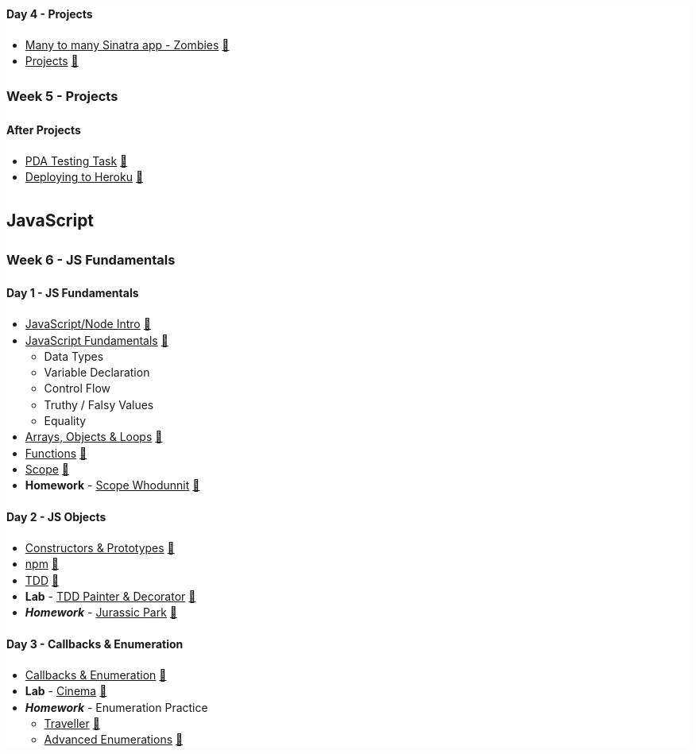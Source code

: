 #### Day 4 - Projects

* [Many to many Sinatra app - Zombies](week_04/day_4/many_to_many_sinatra_zombies) [:file_folder:](week_04/day_4/many_to_many_sinatra_zombies)
* [Projects](week_04/projects/projects.md) [:file_folder:](week_04/projects)

### Week 5 - Projects

#### After Projects

* [PDA Testing Task](week_05/Static_and_Dynamic_Task_A/Static_&_Dynamic_Testing.md) [:file_folder:](week_05/Static_and_Dynamic_Task_A/)
* [Deploying to Heroku](week_05/heroku/project1_heroku_setup.md) [:file_folder:](week_05/heroku/)

## JavaScript

### Week 6 - JS Fundamentals

#### Day 1 - JS Fundamentals

* [JavaScript/Node Intro](week_06/day_1/js_node_intro/js_node_intro.md) [:file_folder:](week_06/day_1/js_node_intro)
* [JavaScript Fundamentals](week_06/day_1/fundamentals/fundamentals.md) [:file_folder:](week_06/day_1/fundamentals)
	* Data Types
	* Variable Declaration
	* Control Flow
	* Truthy / Falsy Values
	* Equality
* [Arrays, Objects & Loops](week_06/day_1/objects_arrays_loops/objects_arrays_loops.md) [:file_folder:](week_06/day_1/objects_arrays_loops)
* [Functions](week_06/day_1/functions/functions.md) [:file_folder:](week_06/day_1/functions)
* [Scope](week_06/day_1/scope/scope.md) [:file_folder:](week_06/day_1/scope)
* **Homework** - [Scope Whodunnit](week_06/day_1/hw_scope_whodunnit/hw_scope_whodunnit.md) [:file_folder:](week_06/day_1/hw_scope_whodunnit)

#### Day 2 - JS Objects

* [Constructors & Prototypes](week_6/day_2/constructors_prototypes/constructors_prototypes.md) [:file_folder:](week_6/day_2/constructors_prototypes)
* [npm](week_6/day_2/npm/npm.md) [:file_folder:](week_6/day_2/npm)
* [TDD](week_6/day_2/tdd_in_js/tdd.md) [:file_folder:](week_6/day_2/tdd_in_js)
* **Lab** - [TDD Painter & Decorator](week_6/day_2/tdd_lab/lab_tdd_painter_decorater.md) [:file_folder:](week_6/day_2/tdd_lab)
* ***Homework*** - [Jurassic Park](week_6/day_2/hw_tdd_jurrasic_park/hw_tdd_jurassic_park.md) [:file_folder:](week_6/day_2/hw_tdd_jurrasic_park)

#### Day 3 - Callbacks & Enumeration

* [Callbacks & Enumeration](week_6/day_3/callbacks_enumeration/callbacks_enumeration.md) [:file_folder:](week_6/day_3/callbacks_enumeration)
* **Lab** - [Cinema](week_6/day_3/lab_enumeration_callbacks_films/lab_enumeration_callbacks_films.md) [:file_folder:](week_6/day_3/lab_enumeration_callbacks_films)
* ***Homework*** - Enumeration Practice
	* [Traveller](week_06/day_3/hw_enumeration_traveller/hw_enumeration_traveller_brief.md) [:file_folder:](week_06/day_3/hw_enumeration_traveller)
	* [Advanced Enumerations](week_06/day_3/hw_advanced_enumeration/hw_enumeration_brief.md) [:file_folder:](hw_advanced_enumeration)
